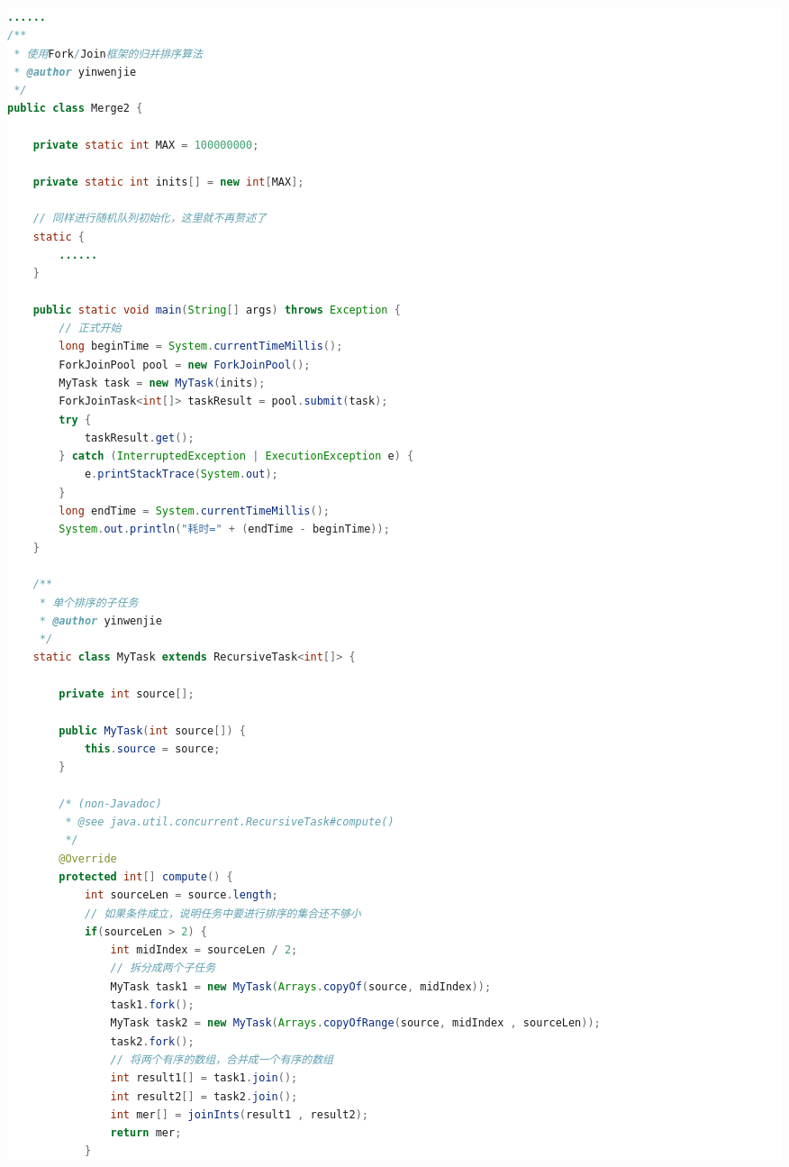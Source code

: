 ```java
......
/**
 * 使用Fork/Join框架的归并排序算法
 * @author yinwenjie
 */
public class Merge2 {
 
    private static int MAX = 100000000;
 
    private static int inits[] = new int[MAX];
 
    // 同样进行随机队列初始化，这里就不再赘述了
    static {
        ......
    }
 
    public static void main(String[] args) throws Exception {   
        // 正式开始
        long beginTime = System.currentTimeMillis();
        ForkJoinPool pool = new ForkJoinPool();
        MyTask task = new MyTask(inits);
        ForkJoinTask<int[]> taskResult = pool.submit(task);
        try {
            taskResult.get();
        } catch (InterruptedException | ExecutionException e) {
            e.printStackTrace(System.out);
        }
        long endTime = System.currentTimeMillis();
        System.out.println("耗时=" + (endTime - beginTime));      
    }
 
    /**
     * 单个排序的子任务
     * @author yinwenjie
     */
    static class MyTask extends RecursiveTask<int[]> {
 
        private int source[];
 
        public MyTask(int source[]) {
            this.source = source;
        }
 
        /* (non-Javadoc)
         * @see java.util.concurrent.RecursiveTask#compute()
         */
        @Override
        protected int[] compute() {
            int sourceLen = source.length;
            // 如果条件成立，说明任务中要进行排序的集合还不够小
            if(sourceLen > 2) {
                int midIndex = sourceLen / 2;
                // 拆分成两个子任务
                MyTask task1 = new MyTask(Arrays.copyOf(source, midIndex));
                task1.fork();
                MyTask task2 = new MyTask(Arrays.copyOfRange(source, midIndex , sourceLen));
                task2.fork();
                // 将两个有序的数组，合并成一个有序的数组
                int result1[] = task1.join();
                int result2[] = task2.join();
                int mer[] = joinInts(result1 , result2);
                return mer;
            } 
```